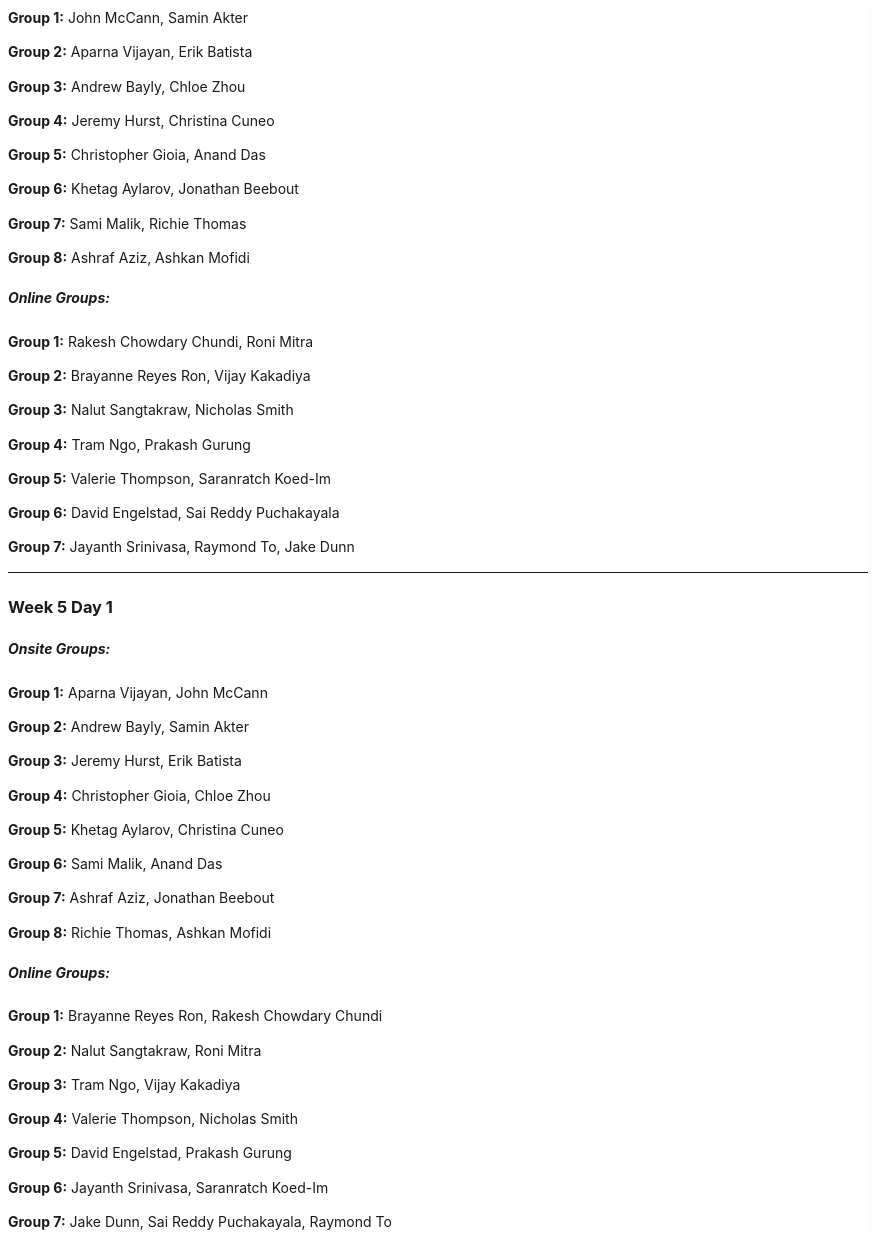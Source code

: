 __Group 1:__ John McCann, Samin Akter

__Group 2:__ Aparna Vijayan, Erik Batista

__Group 3:__ Andrew Bayly, Chloe Zhou

__Group 4:__ Jeremy Hurst, Christina Cuneo

__Group 5:__ Christopher Gioia, Anand Das

__Group 6:__ Khetag Aylarov, Jonathan Beebout

__Group 7:__ Sami Malik, Richie Thomas

__Group 8:__ Ashraf Aziz, Ashkan Mofidi

##### Online Groups: 

__Group 1:__ Rakesh Chowdary Chundi, Roni Mitra

__Group 2:__ Brayanne Reyes Ron, Vijay Kakadiya

__Group 3:__ Nalut Sangtakraw, Nicholas Smith

__Group 4:__ Tram Ngo, Prakash  Gurung

__Group 5:__ Valerie Thompson, Saranratch Koed-Im

__Group 6:__ David Engelstad, Sai Reddy Puchakayala

__Group 7:__ Jayanth Srinivasa, Raymond To, Jake Dunn

* * *

### Week 5 Day 1

##### Onsite Groups: 

__Group 1:__ Aparna Vijayan, John McCann

__Group 2:__ Andrew Bayly, Samin Akter

__Group 3:__ Jeremy Hurst, Erik Batista

__Group 4:__ Christopher Gioia, Chloe Zhou

__Group 5:__ Khetag Aylarov, Christina Cuneo

__Group 6:__ Sami Malik, Anand Das

__Group 7:__ Ashraf Aziz, Jonathan Beebout

__Group 8:__ Richie Thomas, Ashkan Mofidi

##### Online Groups: 

__Group 1:__ Brayanne Reyes Ron, Rakesh Chowdary Chundi

__Group 2:__ Nalut Sangtakraw, Roni Mitra

__Group 3:__ Tram Ngo, Vijay Kakadiya

__Group 4:__ Valerie Thompson, Nicholas Smith

__Group 5:__ David Engelstad, Prakash  Gurung

__Group 6:__ Jayanth Srinivasa, Saranratch Koed-Im

__Group 7:__ Jake Dunn, Sai Reddy Puchakayala, Raymond To

